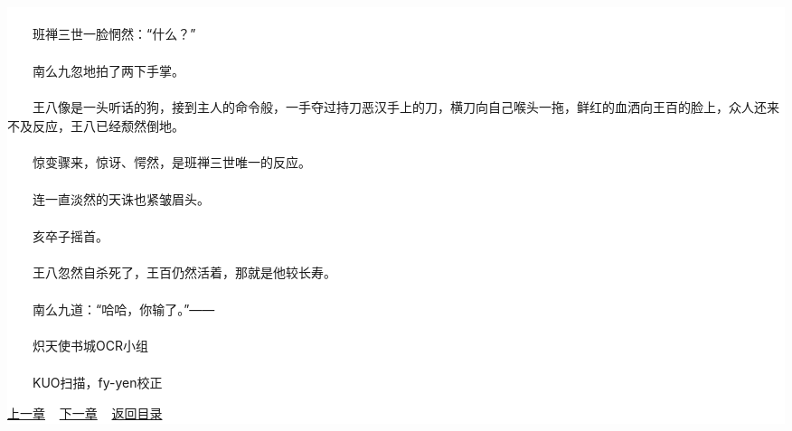 <br />
　　班禅三世一脸惘然：“什么？”<br />
<br />
　　南么九忽地拍了两下手掌。<br />
<br />
　　王八像是一头听话的狗，接到主人的命令般，一手夺过持刀恶汉手上的刀，横刀向自己喉头一拖，鲜红的血洒向王百的脸上，众人还来不及反应，王八已经颓然倒地。<br />
<br />
　　惊变骤来，惊讶、愕然，是班禅三世唯一的反应。<br />
<br />
　　连一直淡然的天诛也紧皱眉头。<br />
<br />
　　亥卒子摇首。<br />
<br />
　　王八忽然自杀死了，王百仍然活着，那就是他较长寿。<br />
<br />
　　南么九道：“哈哈，你输了。”——<br />
<br />
　　炽天使书城OCR小组<br />
<br />
　　KUO扫描，fy-yen校正

          
[上一章](https://github.com/xiaominghe2014/spider_book/blob/master/book/六道天书/第108章.md)&nbsp;&nbsp;&nbsp;&nbsp;[下一章](https://github.com/xiaominghe2014/spider_book/blob/master/book/六道天书/第110章.md)&nbsp;&nbsp;&nbsp;&nbsp;[返回目录](https://github.com/xiaominghe2014/spider_book/blob/master/book/六道天书/README.md)
